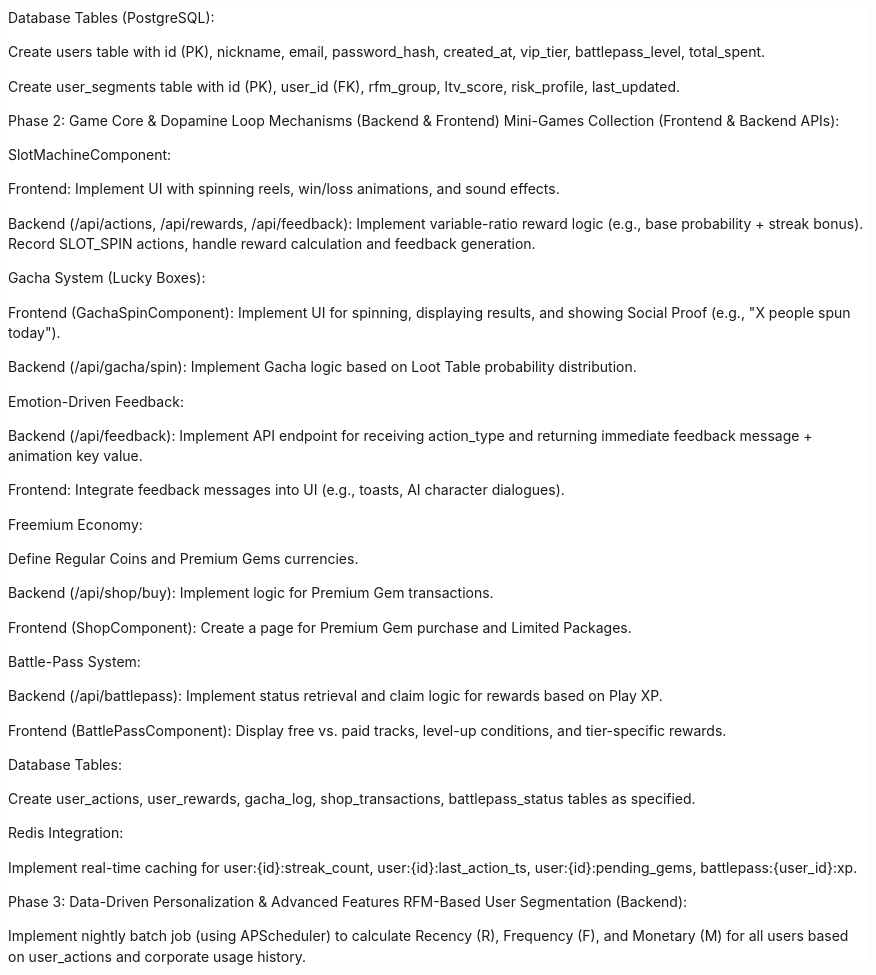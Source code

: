 Database Tables (PostgreSQL):

Create users table with id (PK), nickname, email, password_hash, created_at, vip_tier, battlepass_level, total_spent.

Create user_segments table with id (PK), user_id (FK), rfm_group, ltv_score, risk_profile, last_updated.

Phase 2: Game Core & Dopamine Loop Mechanisms (Backend & Frontend)
Mini-Games Collection (Frontend & Backend APIs):

SlotMachineComponent:

Frontend: Implement UI with spinning reels, win/loss animations, and sound effects.

Backend (/api/actions, /api/rewards, /api/feedback): Implement variable-ratio reward logic (e.g., base probability + streak bonus). Record SLOT_SPIN actions, handle reward calculation and feedback generation.

Gacha System (Lucky Boxes):

Frontend (GachaSpinComponent): Implement UI for spinning, displaying results, and showing Social Proof (e.g., "X people spun today").

Backend (/api/gacha/spin): Implement Gacha logic based on Loot Table probability distribution.

Emotion-Driven Feedback:

Backend (/api/feedback): Implement API endpoint for receiving action_type and returning immediate feedback message + animation key value.

Frontend: Integrate feedback messages into UI (e.g., toasts, AI character dialogues).

Freemium Economy:

Define Regular Coins and Premium Gems currencies.

Backend (/api/shop/buy): Implement logic for Premium Gem transactions.

Frontend (ShopComponent): Create a page for Premium Gem purchase and Limited Packages.

Battle-Pass System:

Backend (/api/battlepass): Implement status retrieval and claim logic for rewards based on Play XP.

Frontend (BattlePassComponent): Display free vs. paid tracks, level-up conditions, and tier-specific rewards.

Database Tables:

Create user_actions, user_rewards, gacha_log, shop_transactions, battlepass_status tables as specified.

Redis Integration:

Implement real-time caching for user:{id}:streak_count, user:{id}:last_action_ts, user:{id}:pending_gems, battlepass:{user_id}:xp.

Phase 3: Data-Driven Personalization & Advanced Features
RFM-Based User Segmentation (Backend):

Implement nightly batch job (using APScheduler) to calculate Recency (R), Frequency (F), and Monetary (M) for all users based on user_actions and corporate usage history.
